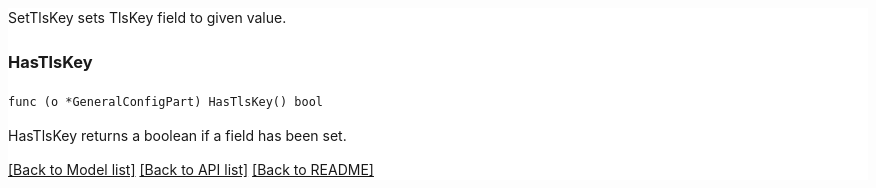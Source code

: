 SetTlsKey sets TlsKey field to given value.

### HasTlsKey

`func (o *GeneralConfigPart) HasTlsKey() bool`

HasTlsKey returns a boolean if a field has been set.


[[Back to Model list]](../README.md#documentation-for-models) [[Back to API list]](../README.md#documentation-for-api-endpoints) [[Back to README]](../README.md)


